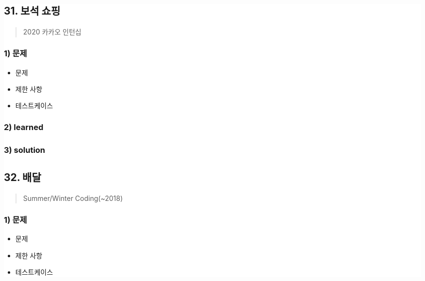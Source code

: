 ```javascript

```

## 31. 보석 쇼핑

> 2020 카카오 인턴십

### 1) 문제

* 문제

```

```

* 제한 사항

```

```

* 테스트케이스

```

```

### 2) learned

### 3) solution

```javascript

```

## 32. 배달

> Summer/Winter Coding(~2018)

### 1) 문제

* 문제

```

```

* 제한 사항

```

```

* 테스트케이스

```

```
